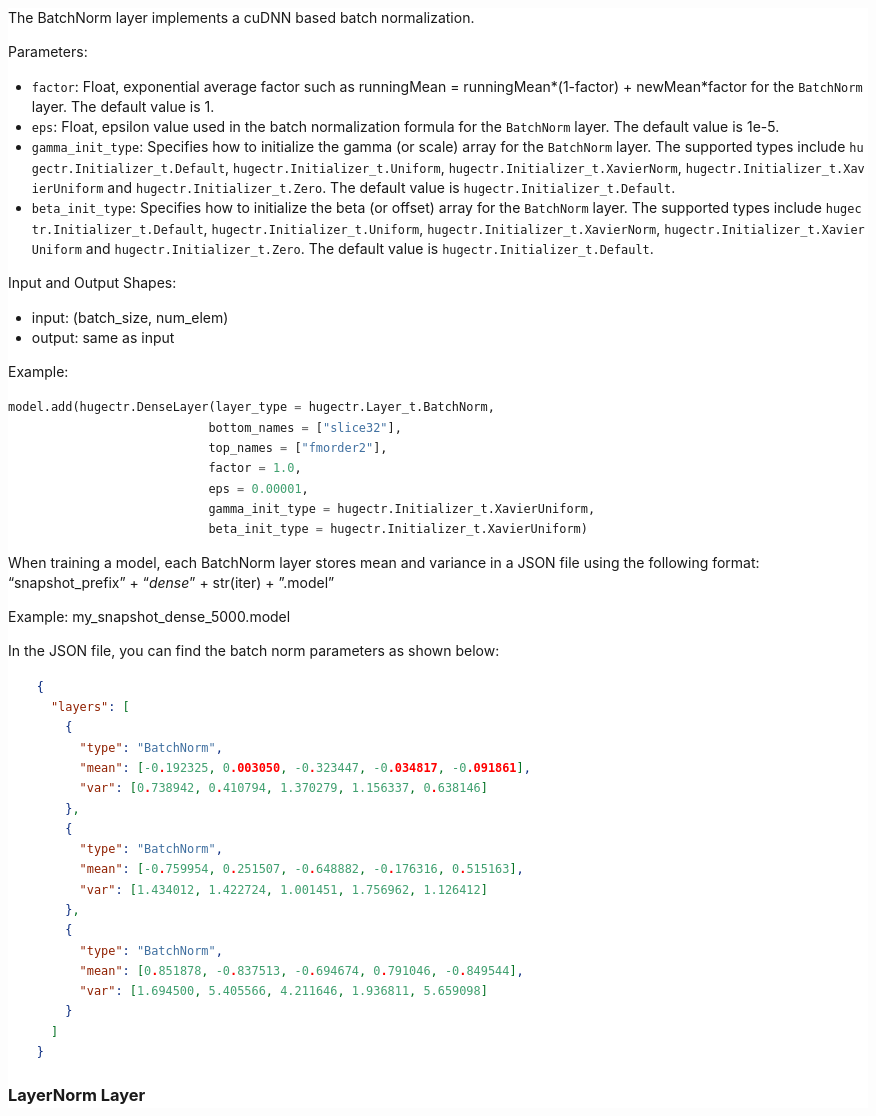 The BatchNorm layer implements a cuDNN based batch normalization.

Parameters:

* `factor`: Float, exponential average factor such as runningMean = runningMean*(1-factor) + newMean*factor for the `BatchNorm` layer. The default value is 1.
* `eps`: Float, epsilon value used in the batch normalization formula for the `BatchNorm` layer. The default value is 1e-5.
* `gamma_init_type`: Specifies how to initialize the gamma (or scale) array for the `BatchNorm` layer. The supported types include `hugectr.Initializer_t.Default`, `hugectr.Initializer_t.Uniform`, `hugectr.Initializer_t.XavierNorm`, `hugectr.Initializer_t.XavierUniform` and `hugectr.Initializer_t.Zero`. The default value is `hugectr.Initializer_t.Default`.
* `beta_init_type`: Specifies how to initialize the beta (or offset) array for the `BatchNorm` layer. The supported types include `hugectr.Initializer_t.Default`, `hugectr.Initializer_t.Uniform`, `hugectr.Initializer_t.XavierNorm`, `hugectr.Initializer_t.XavierUniform` and `hugectr.Initializer_t.Zero`. The default value is `hugectr.Initializer_t.Default`.

Input and Output Shapes:

* input: (batch_size, num_elem)
* output: same as input

Example:
```python
model.add(hugectr.DenseLayer(layer_type = hugectr.Layer_t.BatchNorm,
                            bottom_names = ["slice32"],
                            top_names = ["fmorder2"],
                            factor = 1.0,
                            eps = 0.00001,
                            gamma_init_type = hugectr.Initializer_t.XavierUniform,
                            beta_init_type = hugectr.Initializer_t.XavierUniform)
```

When training a model, each BatchNorm layer stores mean and variance in a JSON file using the following format:
“snapshot_prefix” + “_dense_” + str(iter) + ”.model”

Example: my_snapshot_dense_5000.model<br>

In the JSON file, you can find the batch norm parameters as shown below:
```json
    {
      "layers": [
        {
          "type": "BatchNorm",
          "mean": [-0.192325, 0.003050, -0.323447, -0.034817, -0.091861],
          "var": [0.738942, 0.410794, 1.370279, 1.156337, 0.638146]
        },
        {
          "type": "BatchNorm",
          "mean": [-0.759954, 0.251507, -0.648882, -0.176316, 0.515163],
          "var": [1.434012, 1.422724, 1.001451, 1.756962, 1.126412]
        },
        {
          "type": "BatchNorm",
          "mean": [0.851878, -0.837513, -0.694674, 0.791046, -0.849544],
          "var": [1.694500, 5.405566, 4.211646, 1.936811, 5.659098]
        }
      ]
    }
```
### LayerNorm Layer
